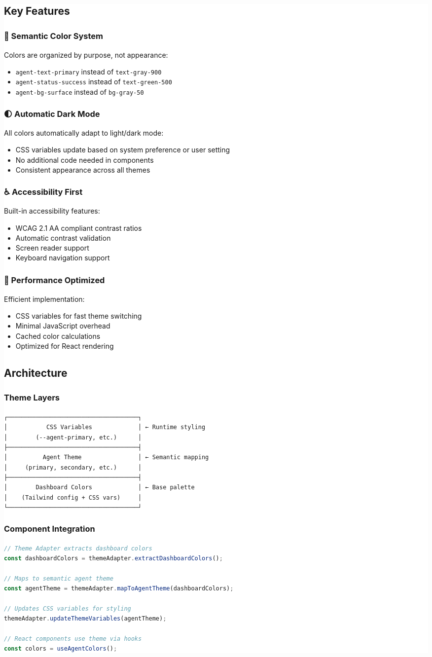 ## Key Features

### 🎯 Semantic Color System
Colors are organized by purpose, not appearance:
- `agent-text-primary` instead of `text-gray-900`
- `agent-status-success` instead of `text-green-500`
- `agent-bg-surface` instead of `bg-gray-50`

### 🌓 Automatic Dark Mode
All colors automatically adapt to light/dark mode:
- CSS variables update based on system preference or user setting
- No additional code needed in components
- Consistent appearance across all themes

### ♿ Accessibility First
Built-in accessibility features:
- WCAG 2.1 AA compliant contrast ratios
- Automatic contrast validation
- Screen reader support
- Keyboard navigation support

### 🚀 Performance Optimized
Efficient implementation:
- CSS variables for fast theme switching
- Minimal JavaScript overhead
- Cached color calculations
- Optimized for React rendering

## Architecture

### Theme Layers

```
┌─────────────────────────────────────┐
│           CSS Variables             │ ← Runtime styling
│        (--agent-primary, etc.)      │
├─────────────────────────────────────┤
│          Agent Theme                │ ← Semantic mapping
│     (primary, secondary, etc.)      │
├─────────────────────────────────────┤
│        Dashboard Colors             │ ← Base palette
│    (Tailwind config + CSS vars)     │
└─────────────────────────────────────┘
```

### Component Integration

```typescript
// Theme Adapter extracts dashboard colors
const dashboardColors = themeAdapter.extractDashboardColors();

// Maps to semantic agent theme
const agentTheme = themeAdapter.mapToAgentTheme(dashboardColors);

// Updates CSS variables for styling
themeAdapter.updateThemeVariables(agentTheme);

// React components use theme via hooks
const colors = useAgentColors();
```
